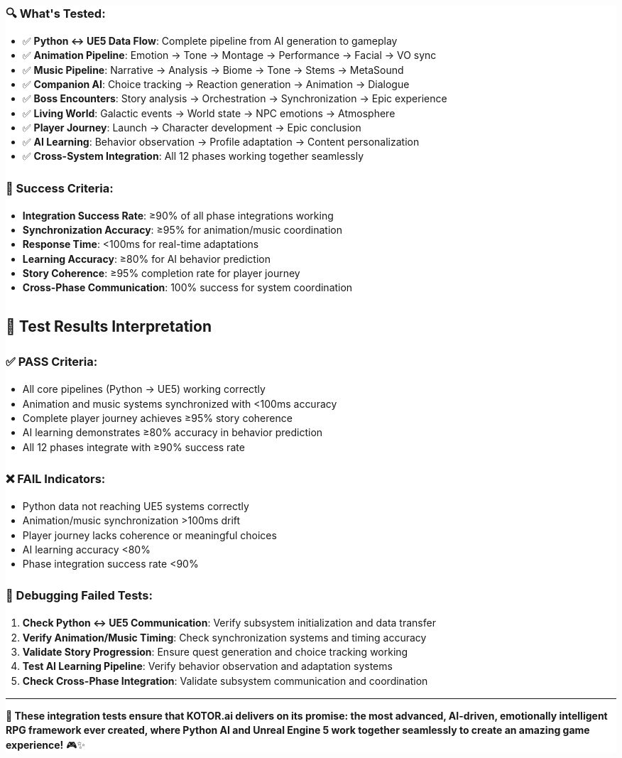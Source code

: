 ### **🔍 What's Tested:**
- ✅ **Python ↔ UE5 Data Flow**: Complete pipeline from AI generation to gameplay
- ✅ **Animation Pipeline**: Emotion → Tone → Montage → Performance → Facial → VO sync
- ✅ **Music Pipeline**: Narrative → Analysis → Biome → Tone → Stems → MetaSound
- ✅ **Companion AI**: Choice tracking → Reaction generation → Animation → Dialogue
- ✅ **Boss Encounters**: Story analysis → Orchestration → Synchronization → Epic experience
- ✅ **Living World**: Galactic events → World state → NPC emotions → Atmosphere
- ✅ **Player Journey**: Launch → Character development → Epic conclusion
- ✅ **AI Learning**: Behavior observation → Profile adaptation → Content personalization
- ✅ **Cross-System Integration**: All 12 phases working together seamlessly

### **🎯 Success Criteria:**
- **Integration Success Rate**: ≥90% of all phase integrations working
- **Synchronization Accuracy**: ≥95% for animation/music coordination
- **Response Time**: <100ms for real-time adaptations
- **Learning Accuracy**: ≥80% for AI behavior prediction
- **Story Coherence**: ≥95% completion rate for player journey
- **Cross-Phase Communication**: 100% success for system coordination

## 🎉 Test Results Interpretation

### **✅ PASS Criteria:**
- All core pipelines (Python → UE5) working correctly
- Animation and music systems synchronized with <100ms accuracy
- Complete player journey achieves ≥95% story coherence
- AI learning demonstrates ≥80% accuracy in behavior prediction
- All 12 phases integrate with ≥90% success rate

### **❌ FAIL Indicators:**
- Python data not reaching UE5 systems correctly
- Animation/music synchronization >100ms drift
- Player journey lacks coherence or meaningful choices
- AI learning accuracy <80%
- Phase integration success rate <90%

### **🔧 Debugging Failed Tests:**
1. **Check Python ↔ UE5 Communication**: Verify subsystem initialization and data transfer
2. **Verify Animation/Music Timing**: Check synchronization systems and timing accuracy
3. **Validate Story Progression**: Ensure quest generation and choice tracking working
4. **Test AI Learning Pipeline**: Verify behavior observation and adaptation systems
5. **Check Cross-Phase Integration**: Validate subsystem communication and coordination

---

**🎯 These integration tests ensure that KOTOR.ai delivers on its promise: the most advanced, AI-driven, emotionally intelligent RPG framework ever created, where Python AI and Unreal Engine 5 work together seamlessly to create an amazing game experience!** 🎮✨
